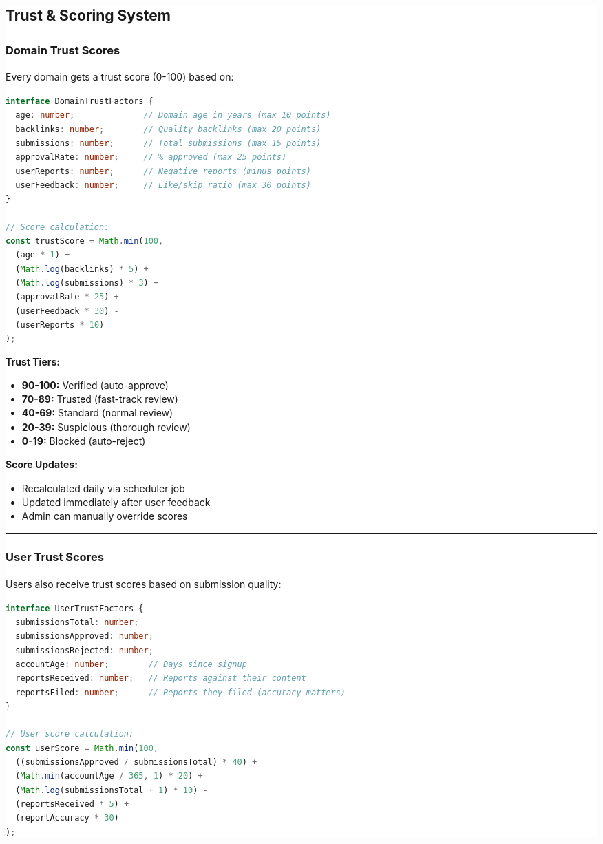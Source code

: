 
## Trust & Scoring System

### Domain Trust Scores

Every domain gets a trust score (0-100) based on:

```typescript
interface DomainTrustFactors {
  age: number;              // Domain age in years (max 10 points)
  backlinks: number;        // Quality backlinks (max 20 points)
  submissions: number;      // Total submissions (max 15 points)
  approvalRate: number;     // % approved (max 25 points)
  userReports: number;      // Negative reports (minus points)
  userFeedback: number;     // Like/skip ratio (max 30 points)
}

// Score calculation:
const trustScore = Math.min(100, 
  (age * 1) +
  (Math.log(backlinks) * 5) +
  (Math.log(submissions) * 3) +
  (approvalRate * 25) +
  (userFeedback * 30) -
  (userReports * 10)
);
```

**Trust Tiers:**
- **90-100:** Verified (auto-approve)
- **70-89:** Trusted (fast-track review)
- **40-69:** Standard (normal review)
- **20-39:** Suspicious (thorough review)
- **0-19:** Blocked (auto-reject)

**Score Updates:**
- Recalculated daily via scheduler job
- Updated immediately after user feedback
- Admin can manually override scores

---

### User Trust Scores

Users also receive trust scores based on submission quality:

```typescript
interface UserTrustFactors {
  submissionsTotal: number;
  submissionsApproved: number;
  submissionsRejected: number;
  accountAge: number;        // Days since signup
  reportsReceived: number;   // Reports against their content
  reportsFiled: number;      // Reports they filed (accuracy matters)
}

// User score calculation:
const userScore = Math.min(100,
  ((submissionsApproved / submissionsTotal) * 40) +
  (Math.min(accountAge / 365, 1) * 20) +
  (Math.log(submissionsTotal + 1) * 10) -
  (reportsReceived * 5) +
  (reportAccuracy * 30)
);
```
